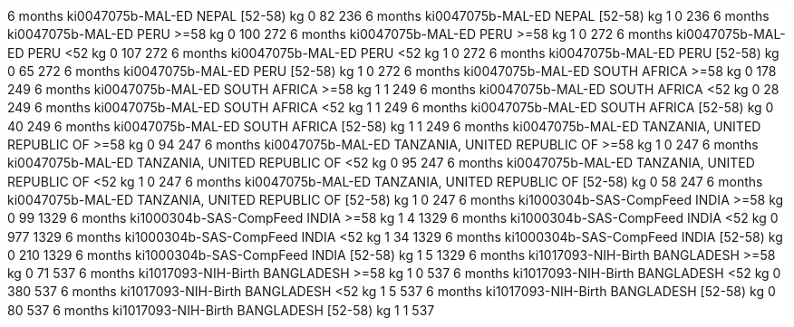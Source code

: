 6 months    ki0047075b-MAL-ED          NEPAL                          [52-58) kg          0       82     236
6 months    ki0047075b-MAL-ED          NEPAL                          [52-58) kg          1        0     236
6 months    ki0047075b-MAL-ED          PERU                           >=58 kg             0      100     272
6 months    ki0047075b-MAL-ED          PERU                           >=58 kg             1        0     272
6 months    ki0047075b-MAL-ED          PERU                           <52 kg              0      107     272
6 months    ki0047075b-MAL-ED          PERU                           <52 kg              1        0     272
6 months    ki0047075b-MAL-ED          PERU                           [52-58) kg          0       65     272
6 months    ki0047075b-MAL-ED          PERU                           [52-58) kg          1        0     272
6 months    ki0047075b-MAL-ED          SOUTH AFRICA                   >=58 kg             0      178     249
6 months    ki0047075b-MAL-ED          SOUTH AFRICA                   >=58 kg             1        1     249
6 months    ki0047075b-MAL-ED          SOUTH AFRICA                   <52 kg              0       28     249
6 months    ki0047075b-MAL-ED          SOUTH AFRICA                   <52 kg              1        1     249
6 months    ki0047075b-MAL-ED          SOUTH AFRICA                   [52-58) kg          0       40     249
6 months    ki0047075b-MAL-ED          SOUTH AFRICA                   [52-58) kg          1        1     249
6 months    ki0047075b-MAL-ED          TANZANIA, UNITED REPUBLIC OF   >=58 kg             0       94     247
6 months    ki0047075b-MAL-ED          TANZANIA, UNITED REPUBLIC OF   >=58 kg             1        0     247
6 months    ki0047075b-MAL-ED          TANZANIA, UNITED REPUBLIC OF   <52 kg              0       95     247
6 months    ki0047075b-MAL-ED          TANZANIA, UNITED REPUBLIC OF   <52 kg              1        0     247
6 months    ki0047075b-MAL-ED          TANZANIA, UNITED REPUBLIC OF   [52-58) kg          0       58     247
6 months    ki0047075b-MAL-ED          TANZANIA, UNITED REPUBLIC OF   [52-58) kg          1        0     247
6 months    ki1000304b-SAS-CompFeed    INDIA                          >=58 kg             0       99    1329
6 months    ki1000304b-SAS-CompFeed    INDIA                          >=58 kg             1        4    1329
6 months    ki1000304b-SAS-CompFeed    INDIA                          <52 kg              0      977    1329
6 months    ki1000304b-SAS-CompFeed    INDIA                          <52 kg              1       34    1329
6 months    ki1000304b-SAS-CompFeed    INDIA                          [52-58) kg          0      210    1329
6 months    ki1000304b-SAS-CompFeed    INDIA                          [52-58) kg          1        5    1329
6 months    ki1017093-NIH-Birth        BANGLADESH                     >=58 kg             0       71     537
6 months    ki1017093-NIH-Birth        BANGLADESH                     >=58 kg             1        0     537
6 months    ki1017093-NIH-Birth        BANGLADESH                     <52 kg              0      380     537
6 months    ki1017093-NIH-Birth        BANGLADESH                     <52 kg              1        5     537
6 months    ki1017093-NIH-Birth        BANGLADESH                     [52-58) kg          0       80     537
6 months    ki1017093-NIH-Birth        BANGLADESH                     [52-58) kg          1        1     537